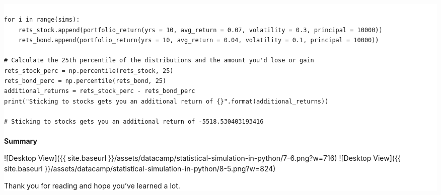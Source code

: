 


```

for i in range(sims):
    rets_stock.append(portfolio_return(yrs = 10, avg_return = 0.07, volatility = 0.3, principal = 10000))
    rets_bond.append(portfolio_return(yrs = 10, avg_return = 0.04, volatility = 0.1, principal = 10000))

# Calculate the 25th percentile of the distributions and the amount you'd lose or gain
rets_stock_perc = np.percentile(rets_stock, 25)
rets_bond_perc = np.percentile(rets_bond, 25)
additional_returns = rets_stock_perc - rets_bond_perc
print("Sticking to stocks gets you an additional return of {}".format(additional_returns))

# Sticking to stocks gets you an additional return of -5518.530403193416

```


####
**Summary**



![Desktop View]({{ site.baseurl }}/assets/datacamp/statistical-simulation-in-python/7-6.png?w=716)
![Desktop View]({{ site.baseurl }}/assets/datacamp/statistical-simulation-in-python/8-5.png?w=824)




 Thank you for reading and hope you’ve learned a lot.



